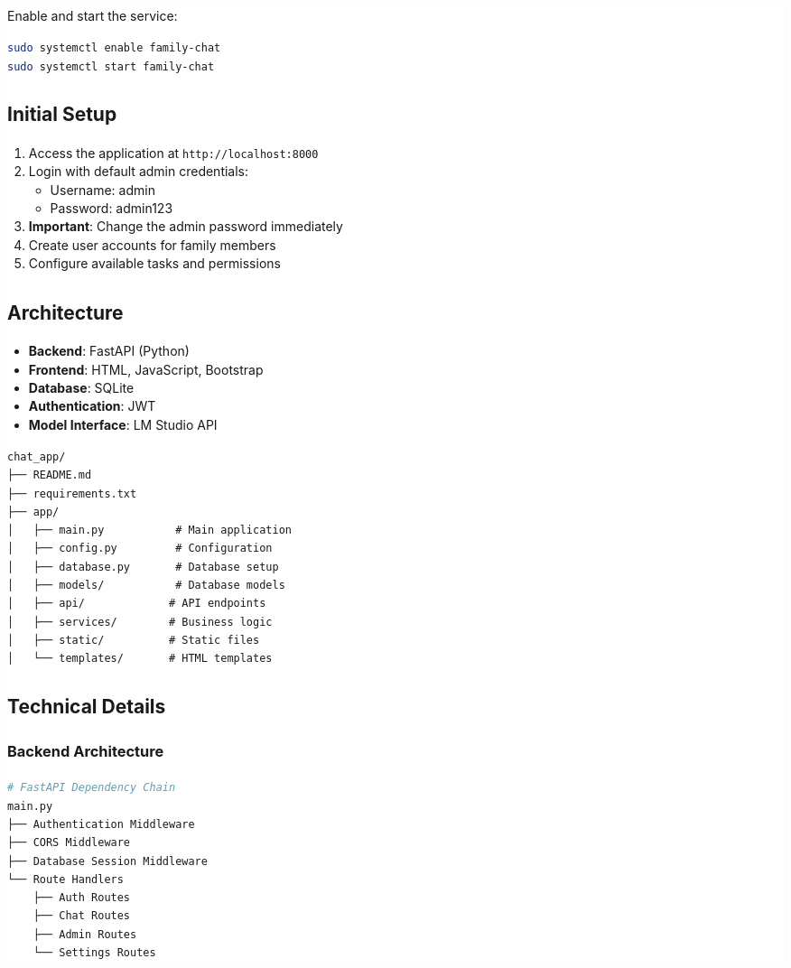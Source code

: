 Enable and start the service:

```bash
sudo systemctl enable family-chat
sudo systemctl start family-chat
```

## Initial Setup

1. Access the application at `http://localhost:8000`
2. Login with default admin credentials:
   - Username: admin
   - Password: admin123
3. **Important**: Change the admin password immediately
4. Create user accounts for family members
5. Configure available tasks and permissions

## Architecture

- **Backend**: FastAPI (Python)
- **Frontend**: HTML, JavaScript, Bootstrap
- **Database**: SQLite
- **Authentication**: JWT
- **Model Interface**: LM Studio API

```
chat_app/
├── README.md
├── requirements.txt
├── app/
│   ├── main.py           # Main application
│   ├── config.py         # Configuration
│   ├── database.py       # Database setup
│   ├── models/           # Database models
│   ├── api/             # API endpoints
│   ├── services/        # Business logic
│   ├── static/          # Static files
│   └── templates/       # HTML templates
```

## Technical Details

### Backend Architecture

```python
# FastAPI Dependency Chain
main.py
├── Authentication Middleware
├── CORS Middleware
├── Database Session Middleware
└── Route Handlers
    ├── Auth Routes
    ├── Chat Routes
    ├── Admin Routes
    └── Settings Routes
```

